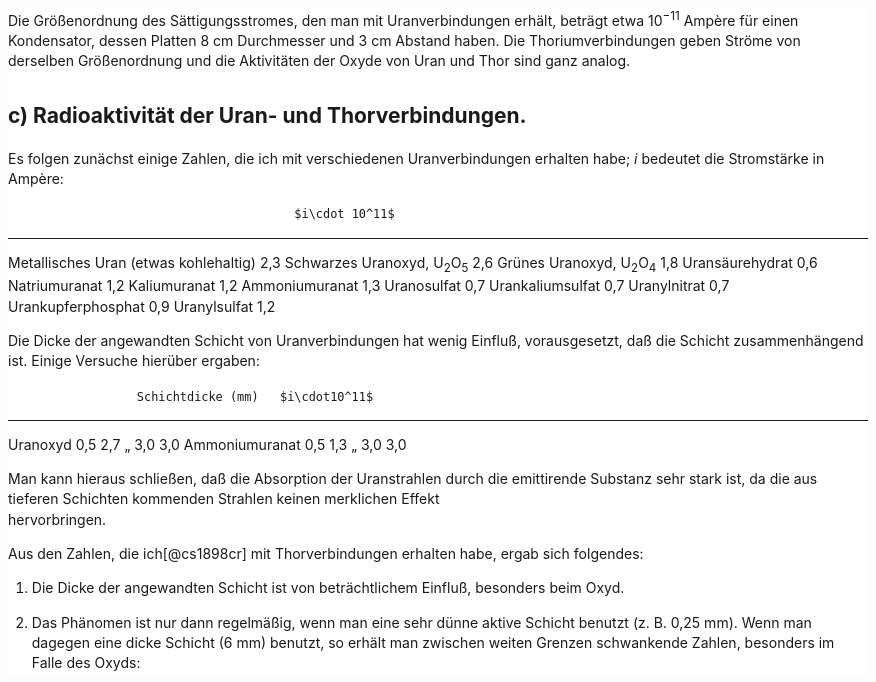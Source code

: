 Die Größenordnung des Sättigungsstromes, den man mit
Uranverbindungen erhält, beträgt etwa $10^{-11}$&nbsp;Ampère für einen
Kondensator, dessen Platten 8&nbsp;cm Durchmesser und 3&nbsp;cm Abstand
haben. Die Thoriumverbindungen geben Ströme von derselben
Größenordnung und die Aktivitäten der Oxyde von Uran und Thor
sind ganz analog.

## c) Radioaktivität der Uran- und Thorverbindungen.

Es folgen zunächst einige Zahlen, die ich mit verschiedenen
Uranverbindungen erhalten habe; $i$&nbsp;bedeutet die Stromstärke in
Ampère:

                                            $i\cdot 10^11$
------------------------------------------ ------------------
Metallisches Uran (etwas kohlehaltig)       2,3
Schwarzes Uranoxyd, $\text{U}_2\text{O}_5$  2,6
Grünes Uranoxyd, $\text{U}_2\text{O}_4$     1,8
Uransäurehydrat                             0,6
Natriumuranat                               1,2
Kaliumuranat                                1,2
Ammoniumuranat                              1,3
Uranosulfat                                 0,7
Urankaliumsulfat                            0,7
Uranylnitrat                                0,7
Urankupferphosphat                          0,9
Uranylsulfat                                1,2

Die Dicke der angewandten Schicht von Uranverbindungen
hat wenig Einfluß, vorausgesetzt, daß die Schicht zusammenhängend
ist. Einige Versuche hierüber ergaben:

                      Schichtdicke (mm)   $i\cdot10^11$
-------------------- ------------------- ---------------
Uranoxyd              0,5                 2,7
  „                   3,0                 3,0
Ammoniumuranat        0,5                 1,3
  „                   3,0                 3,0

Man kann hieraus schließen, daß die Absorption der Uranstrahlen
durch die emittirende Substanz sehr stark ist, da die aus
tieferen Schichten kommenden Strahlen keinen merklichen Effekt  
hervorbringen.

Aus den Zahlen, die ich[@cs1898cr] mit Thorverbindungen erhalten
habe, ergab sich folgendes:

1. Die Dicke der angewandten Schicht ist von beträchtlichem
Einfluß, besonders beim Oxyd.

2. Das Phänomen ist nur dann regelmäßig, wenn man eine
sehr dünne aktive Schicht benutzt (z.&nbsp;B. 0,25&nbsp;mm). Wenn man
dagegen eine dicke Schicht (6&nbsp;mm) benutzt, so erhält man zwischen
weiten Grenzen schwankende Zahlen, besonders im Falle des Oxyds:


[^1]: Man erreicht dieses Resultat leicht, indem man das Gewicht
[^2]:  Ich bin den genannten Forschern, denen ich die bei meinen
[^3]:  Neuere Versuche (siehe litterarische Ergänzungen) haben ergeben,
[^4]:  Mehrere Mineralproben sind mir aus der Museumssammlung